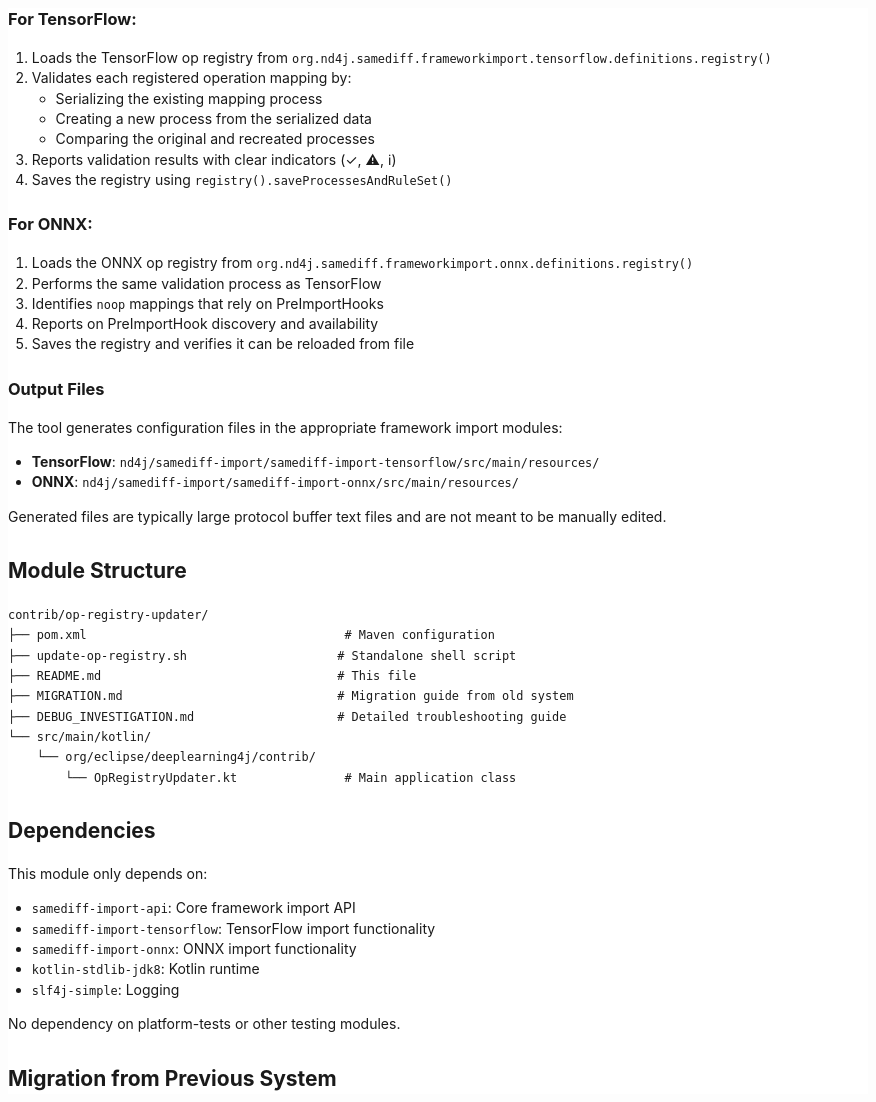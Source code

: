 ### For TensorFlow:
1. Loads the TensorFlow op registry from `org.nd4j.samediff.frameworkimport.tensorflow.definitions.registry()`
2. Validates each registered operation mapping by:
   - Serializing the existing mapping process
   - Creating a new process from the serialized data
   - Comparing the original and recreated processes
3. Reports validation results with clear indicators (✓, ⚠, ℹ)
4. Saves the registry using `registry().saveProcessesAndRuleSet()`

### For ONNX:
1. Loads the ONNX op registry from `org.nd4j.samediff.frameworkimport.onnx.definitions.registry()`
2. Performs the same validation process as TensorFlow
3. Identifies `noop` mappings that rely on PreImportHooks
4. Reports on PreImportHook discovery and availability
5. Saves the registry and verifies it can be reloaded from file

### Output Files
The tool generates configuration files in the appropriate framework import modules:
- **TensorFlow**: `nd4j/samediff-import/samediff-import-tensorflow/src/main/resources/`
- **ONNX**: `nd4j/samediff-import/samediff-import-onnx/src/main/resources/`

Generated files are typically large protocol buffer text files and are not meant to be manually edited.

## Module Structure

```
contrib/op-registry-updater/
├── pom.xml                                    # Maven configuration
├── update-op-registry.sh                     # Standalone shell script
├── README.md                                 # This file
├── MIGRATION.md                              # Migration guide from old system
├── DEBUG_INVESTIGATION.md                    # Detailed troubleshooting guide
└── src/main/kotlin/
    └── org/eclipse/deeplearning4j/contrib/
        └── OpRegistryUpdater.kt               # Main application class
```

## Dependencies

This module only depends on:
- `samediff-import-api`: Core framework import API
- `samediff-import-tensorflow`: TensorFlow import functionality  
- `samediff-import-onnx`: ONNX import functionality
- `kotlin-stdlib-jdk8`: Kotlin runtime
- `slf4j-simple`: Logging

No dependency on platform-tests or other testing modules.

## Migration from Previous System
